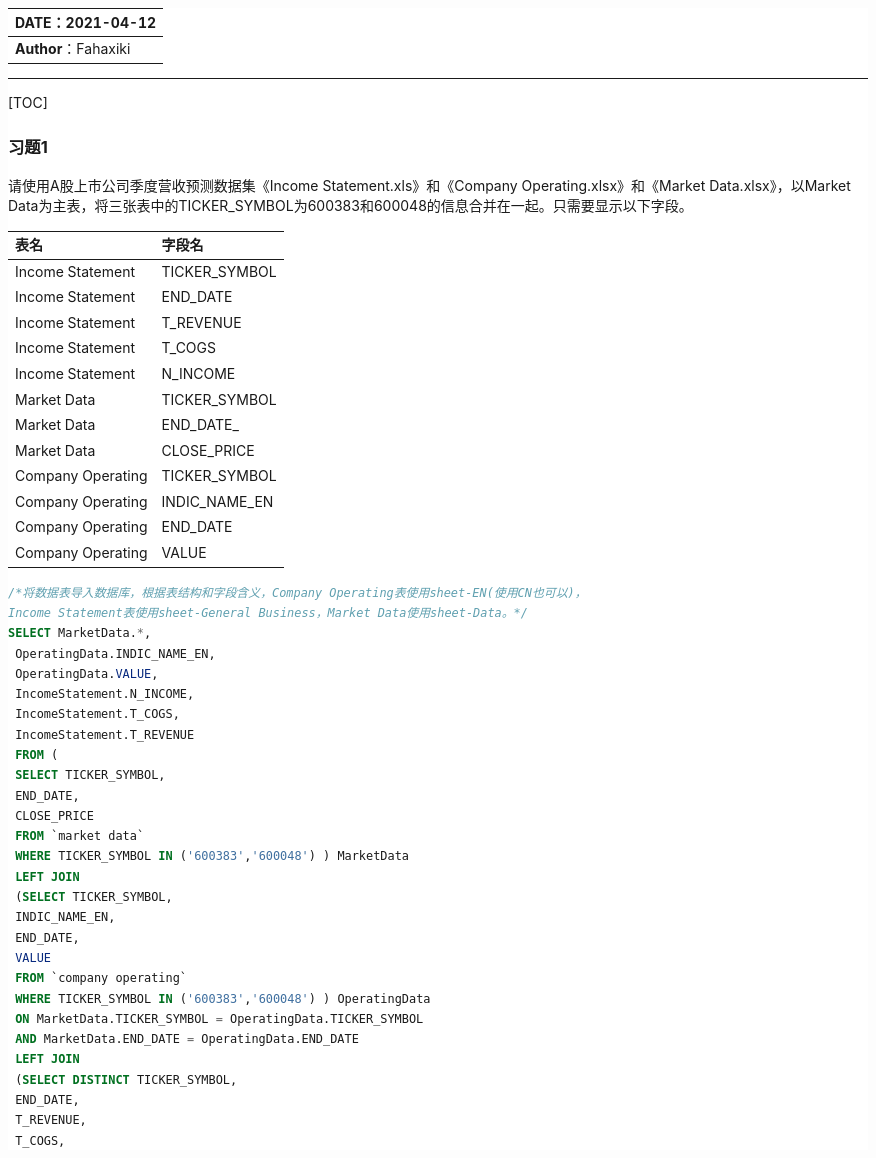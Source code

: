 | DATE：2021-04-12     |
| -------------------- |
| **Author**：Fahaxiki |

---

[TOC]

### 习题1

请使用A股上市公司季度营收预测数据集《Income Statement.xls》和《Company Operating.xlsx》和《Market Data.xlsx》，以Market Data为主表，将三张表中的TICKER_SYMBOL为600383和600048的信息合并在一起。只需要显示以下字段。

| **表名**          | **字段名**    |
| :---------------- | :------------ |
| Income Statement  | TICKER_SYMBOL |
| Income Statement  | END_DATE      |
| Income Statement  | T_REVENUE     |
| Income Statement  | T_COGS        |
| Income Statement  | N_INCOME      |
| Market Data       | TICKER_SYMBOL |
| Market Data       | END_DATE_     |
| Market Data       | CLOSE_PRICE   |
| Company Operating | TICKER_SYMBOL |
| Company Operating | INDIC_NAME_EN |
| Company Operating | END_DATE      |
| Company Operating | VALUE         |

```sql
/*将数据表导⼊数据库，根据表结构和字段含义，Company Operating表使⽤sheet-EN(使⽤CN也可以)，
Income Statement表使⽤sheet-General Business，Market Data使⽤sheet-Data。*/
SELECT MarketData.*,
 OperatingData.INDIC_NAME_EN,
 OperatingData.VALUE,
 IncomeStatement.N_INCOME,
 IncomeStatement.T_COGS,
 IncomeStatement.T_REVENUE
 FROM (
 SELECT TICKER_SYMBOL,
 END_DATE,
 CLOSE_PRICE
 FROM `market data`
 WHERE TICKER_SYMBOL IN ('600383','600048') ) MarketData
 LEFT JOIN 
 (SELECT TICKER_SYMBOL,
 INDIC_NAME_EN,
 END_DATE,
 VALUE
 FROM `company operating`
 WHERE TICKER_SYMBOL IN ('600383','600048') ) OperatingData
 ON MarketData.TICKER_SYMBOL = OperatingData.TICKER_SYMBOL
 AND MarketData.END_DATE = OperatingData.END_DATE
 LEFT JOIN 
 (SELECT DISTINCT TICKER_SYMBOL,
 END_DATE,
 T_REVENUE,
 T_COGS,
```